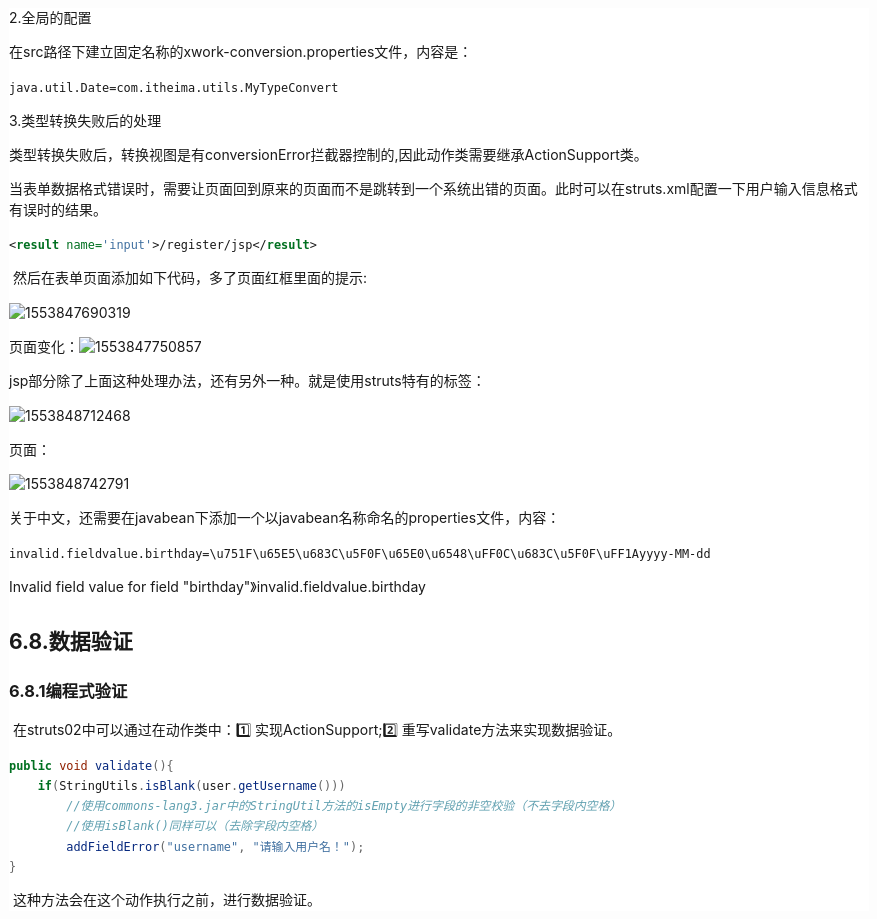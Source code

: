 2.全局的配置

在src路径下建立固定名称的xwork-conversion.properties文件，内容是：

```properties
java.util.Date=com.itheima.utils.MyTypeConvert
```

3.类型转换失败后的处理

​	类型转换失败后，转换视图是有conversionError拦截器控制的,因此动作类需要继承ActionSupport类。

​	当表单数据格式错误时，需要让页面回到原来的页面而不是跳转到一个系统出错的页面。此时可以在struts.xml配置一下用户输入信息格式有误时的结果。

```xml
<result name='input'>/register/jsp</result>
```

​	然后在表单页面添加如下代码，多了页面红框里面的提示:

![1553847690319](E:\typora-document\MyNote\images\1553847690319.png)

页面变化：![1553847750857](E:\typora-document\MyNote\images\1553847750857.png)



​	jsp部分除了上面这种处理办法，还有另外一种。就是使用struts特有的标签：

![1553848712468](E:\typora-document\MyNote\images\1553848712468.png)

页面：

![1553848742791](E:\typora-document\MyNote\images\1553848742791.png)

关于中文，还需要在javabean下添加一个以javabean名称命名的properties文件，内容：

```properties
invalid.fieldvalue.birthday=\u751F\u65E5\u683C\u5F0F\u65E0\u6548\uFF0C\u683C\u5F0F\uFF1Ayyyy-MM-dd
```



Invalid field value for field "birthday"》invalid.fieldvalue.birthday

## 6.8.数据验证

### 6.8.1编程式验证

​	在struts02中可以通过在动作类中：:one: 实现ActionSupport;:two: 重写validate方法来实现数据验证。

```java
public void validate(){
    if(StringUtils.isBlank(user.getUsername()))
        //使用commons-lang3.jar中的StringUtil方法的isEmpty进行字段的非空校验（不去字段内空格）
        //使用isBlank()同样可以（去除字段内空格）
        addFieldError("username", "请输入用户名！");
}
```

​	这种方法会在这个动作执行之前，进行数据验证。
